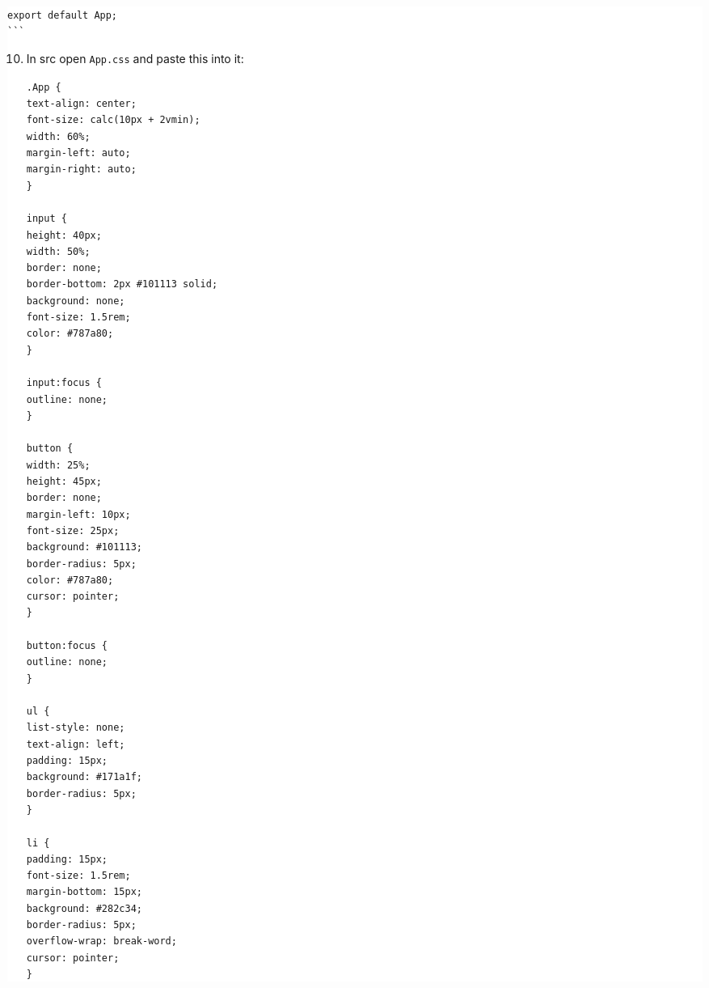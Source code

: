     export default App;
    ```


10. In src open `App.css` and paste this into it:

    ```
    .App {
    text-align: center;
    font-size: calc(10px + 2vmin);
    width: 60%;
    margin-left: auto;
    margin-right: auto;
    }

    input {
    height: 40px;
    width: 50%;
    border: none;
    border-bottom: 2px #101113 solid;
    background: none;
    font-size: 1.5rem;
    color: #787a80;
    }

    input:focus {
    outline: none;
    }

    button {
    width: 25%;
    height: 45px;
    border: none;
    margin-left: 10px;
    font-size: 25px;
    background: #101113;
    border-radius: 5px;
    color: #787a80;
    cursor: pointer;
    }

    button:focus {
    outline: none;
    }

    ul {
    list-style: none;
    text-align: left;
    padding: 15px;
    background: #171a1f;
    border-radius: 5px;
    }

    li {
    padding: 15px;
    font-size: 1.5rem;
    margin-bottom: 15px;
    background: #282c34;
    border-radius: 5px;
    overflow-wrap: break-word;
    cursor: pointer;
    }
